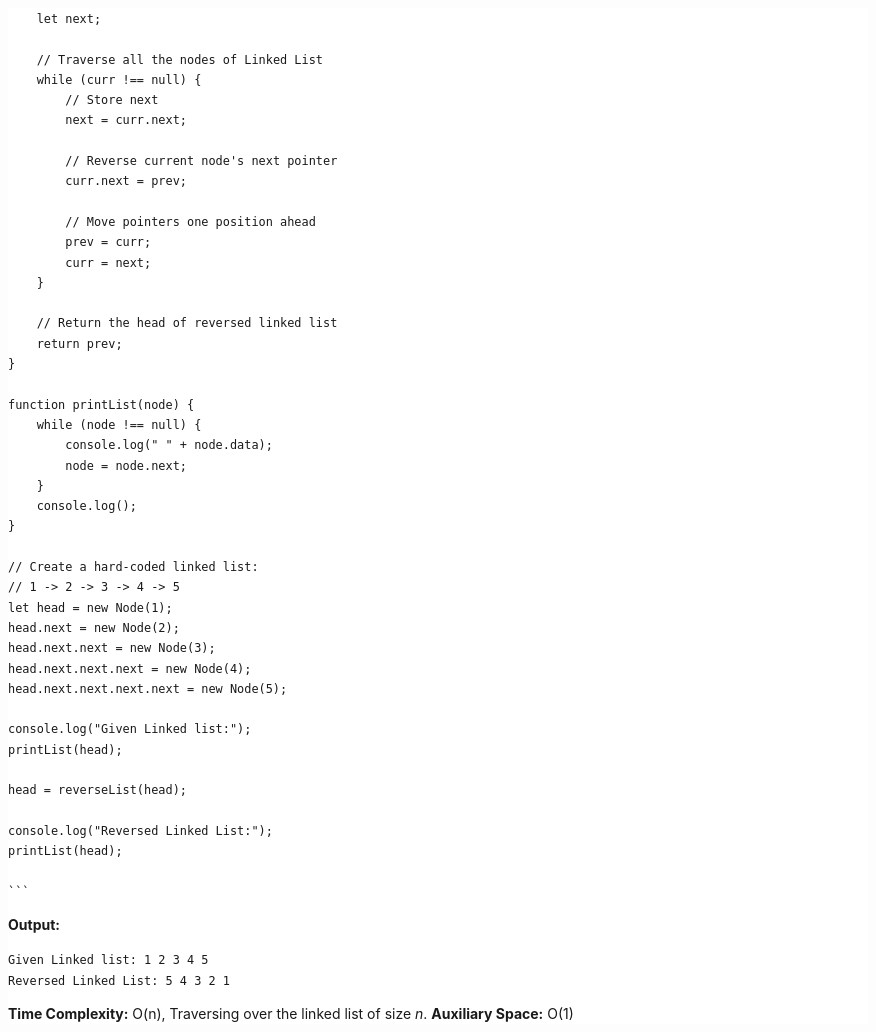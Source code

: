 ````tabs
    let next;

    // Traverse all the nodes of Linked List
    while (curr !== null) {
        // Store next
        next = curr.next;

        // Reverse current node's next pointer
        curr.next = prev;

        // Move pointers one position ahead
        prev = curr;
        curr = next;
    }

    // Return the head of reversed linked list
    return prev;
}

function printList(node) {
    while (node !== null) {
        console.log(" " + node.data);
        node = node.next;
    }
    console.log();
}

// Create a hard-coded linked list:
// 1 -> 2 -> 3 -> 4 -> 5
let head = new Node(1);
head.next = new Node(2);
head.next.next = new Node(3);
head.next.next.next = new Node(4);
head.next.next.next.next = new Node(5);

console.log("Given Linked list:");
printList(head);

head = reverseList(head);

console.log("Reversed Linked List:");
printList(head);

```
````
**Output:**
```
Given Linked list: 1 2 3 4 5
Reversed Linked List: 5 4 3 2 1
```
**Time Complexity:** O(n), Traversing over the linked list of size *n*.
**Auxiliary Space:** O(1)



